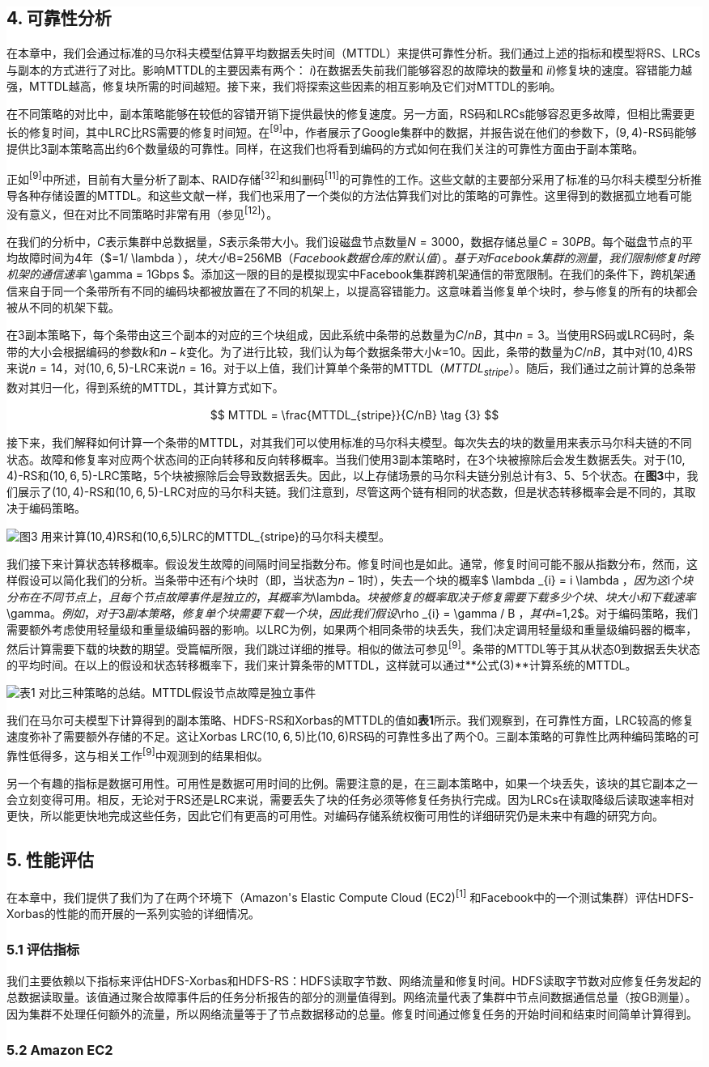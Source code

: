 ## 4. 可靠性分析

在本章中，我们会通过标准的马尔科夫模型估算平均数据丢失时间（MTTDL）来提供可靠性分析。我们通过上述的指标和模型将RS、LRCs与副本的方式进行了对比。影响MTTDL的主要因素有两个： $i)$在数据丢失前我们能够容忍的故障块的数量和 $ii)$修复块的速度。容错能力越强，MTTDL越高，修复块所需的时间越短。接下来，我们将探索这些因素的相互影响及它们对MTTDL的影响。

在不同策略的对比中，副本策略能够在较低的容错开销下提供最快的修复速度。另一方面，RS码和LRCs能够容忍更多故障，但相比需要更长的修复时间，其中LRC比RS需要的修复时间短。在<sup>[9]</sup>中，作者展示了Google集群中的数据，并报告说在他们的参数下，$(9,4)$-RS码能够提供比3副本策略高出约6个数量级的可靠性。同样，在这我们也将看到编码的方式如何在我们关注的可靠性方面由于副本策略。

正如<sup>[9]</sup>中所述，目前有大量分析了副本、RAID存储<sup>[32]</sup>和纠删码<sup>[11]</sup>的可靠性的工作。这些文献的主要部分采用了标准的马尔科夫模型分析推导各种存储设置的MTTDL。和这些文献一样，我们也采用了一个类似的方法估算我们对比的策略的可靠性。这里得到的数据孤立地看可能没有意义，但在对比不同策略时非常有用（参见<sup>[12]</sup>）。

在我们的分析中，$C$表示集群中总数据量，$S$表示条带大小。我们设磁盘节点数量$N=3000$，数据存储总量$C=30PB$。每个磁盘节点的平均故障时间为4年（$=1/ \lambda $），块大小$B=256MB$（Facebook数据仓库的默认值）。基于对Facebook集群的测量，我们限制修复时跨机架的通信速率$ \gamma = 1Gbps $。添加这一限的目的是模拟现实中Facebook集群跨机架通信的带宽限制。在我们的条件下，跨机架通信来自于同一个条带所有不同的编码块都被放置在了不同的机架上，以提高容错能力。这意味着当修复单个块时，参与修复的所有的块都会被从不同的机架下载。

在3副本策略下，每个条带由这三个副本的对应的三个块组成，因此系统中条带的总数量为$C/nB$，其中$n=3$。当使用RS码或LRC码时，条带的大小会根据编码的参数$k$和$n-k$变化。为了进行比较，我们认为每个数据条带大小$k$=10。因此，条带的数量为$C/nB$，其中对$(10,4)$RS来说$n=14$，对$(10,6,5)$-LRC来说$n=16$。对于以上值，我们计算单个条带的MTTDL（$MTTDL_{stripe}$）。随后，我们通过之前计算的总条带数对其归一化，得到系统的MTTDL，其计算方式如下。

$$ MTTDL = \frac{MTTDL_{stripe}}{C/nB} \tag {3} $$

接下来，我们解释如何计算一个条带的MTTDL，对其我们可以使用标准的马尔科夫模型。每次失去的块的数量用来表示马尔科夫链的不同状态。故障和修复率对应两个状态间的正向转移和反向转移概率。当我们使用3副本策略时，在3个块被擦除后会发生数据丢失。对于$(10,4)$-RS和$(10,6,5)$-LRC策略，5个块被擦除后会导致数据丢失。因此，以上存储场景的马尔科夫链分别总计有3、5、5个状态。在**图3**中，我们展示了$(10,4)$-RS和$(10,6,5)$-LRC对应的马尔科夫链。我们注意到，尽管这两个链有相同的状态数，但是状态转移概率会是不同的，其取决于编码策略。

![图3 用来计算$(10,4)$RS和$(10,6,5)$LRC的$MTTDL_{stripe}$的马尔科夫模型。](figure-3.png "图3 用来计算$(10,4)$RS和$(10,6,5)$LRC的$MTTDL_{stripe}$的马尔科夫模型。")

我们接下来计算状态转移概率。假设发生故障的间隔时间呈指数分布。修复时间也是如此。通常，修复时间可能不服从指数分布，然而，这样假设可以简化我们的分析。当条带中还有$i$个块时（即，当状态为$n-1$时），失去一个块的概率$ \lambda _{i} = i \lambda $，因为这$i$个块分布在不同节点上，且每个节点故障事件是独立的，其概率为$\lambda$。块被修复的概率取决于修复需要下载多少个块、块大小和下载速率$\gamma$。例如，对于3副本策略，修复单个块需要下载一个块，因此我们假设$\rho _{i} = \gamma / B $，其中$i=1,2$。对于编码策略，我们需要额外考虑使用轻量级和重量级编码器的影响。以LRC为例，如果两个相同条带的块丢失，我们决定调用轻量级和重量级编码器的概率，然后计算需要下载的块数的期望。受篇幅所限，我们跳过详细的推导。相似的做法可参见<sup>[9]</sup>。条带的MTTDL等于其从状态0到数据丢失状态的平均时间。在以上的假设和状态转移概率下，我们来计算条带的MTTDL，这样就可以通过**公式(3)**计算系统的MTTDL。

![表1 对比三种策略的总结。MTTDL假设节点故障是独立事件](table-1.png "表1 对比三种策略的总结。MTTDL假设节点故障是独立事件")

我们在马尔可夫模型下计算得到的副本策略、HDFS-RS和Xorbas的MTTDL的值如**表1**所示。我们观察到，在可靠性方面，LRC较高的修复速度弥补了需要额外存储的不足。这让Xorbas LRC$(10,6,5)$比$(10,6)$RS码的可靠性多出了两个0。三副本策略的可靠性比两种编码策略的可靠性低得多，这与相关工作<sup>[9]</sup>中观测到的结果相似。

另一个有趣的指标是数据可用性。可用性是数据可用时间的比例。需要注意的是，在三副本策略中，如果一个块丢失，该块的其它副本之一会立刻变得可用。相反，无论对于RS还是LRC来说，需要丢失了块的任务必须等修复任务执行完成。因为LRCs在读取降级后读取速率相对更快，所以能更快地完成这些任务，因此它们有更高的可用性。对编码存储系统权衡可用性的详细研究仍是未来中有趣的研究方向。

## 5. 性能评估

在本章中，我们提供了我们为了在两个环境下（Amazon's Elastic Compute Cloud (EC2)<sup>[1]</sup> 和Facebook中的一个测试集群）评估HDFS-Xorbas的性能的而开展的一系列实验的详细情况。

### 5.1 评估指标

我们主要依赖以下指标来评估HDFS-Xorbas和HDFS-RS：HDFS读取字节数、网络流量和修复时间。HDFS读取字节数对应修复任务发起的总数据读取量。该值通过聚合故障事件后的任务分析报告的部分的测量值得到。网络流量代表了集群中节点间数据通信总量（按GB测量）。因为集群不处理任何额外的流量，所以网络流量等于了节点数据移动的总量。修复时间通过修复任务的开始时间和结束时间简单计算得到。

### 5.2 Amazon EC2
